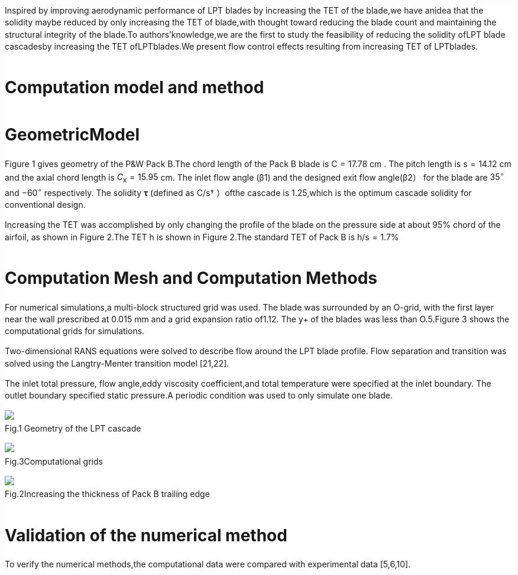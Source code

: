 Inspired by improving aerodynamic performance of LPT blades by increasing the TET of the blade,we have anidea that the solidity maybe reduced by only increasing the TET of blade,with thought toward reducing the blade count and maintaining the structural integrity of the blade.To authors’knowledge,we are the first to study the feasibility of reducing the solidity ofLPT blade cascadesby increasing the TET ofLPTblades.We present flow control effects resulting from increasing TET of LPTblades.

# Computation model and method

# GeometricModel

Figure 1 gives geometry of the P&W Pack B.The chord length of the Pack B blade is $\mathrm { C = 1 7 . 7 8 ~ c m }$ . The pitch length is $\mathrm { s } { = } 1 4 . 1 2 ~ \mathrm { c m }$ and the axial chord length is $C _ { \mathrm { x } } { = } 1 5 . 9 5$ cm. The inlet flow angle (β1) and the designed exit flow angle(β2） for the blade are $3 5 ^ { \circ }$ and $- 6 0 ^ { \circ }$ respectively. The solidity $\boldsymbol { \tau }$ (defined as $\mathrm { C / s } \mathrm { \dag }$ ）ofthe cascade is 1.25,which is the optimum cascade solidity for conventional design.

Increasing the TET was accomplished by only changing the profile of the blade on the pressure side at about $9 5 \%$ chord of the airfoil, as shown in Figure 2.The TET h is shown in Figure 2.The standard TET of Pack B is $\mathrm { h } / \mathrm { s } = 1 . 7 \%$

# Computation Mesh and Computation Methods

For numerical simulations,a multi-block structured grid was used. The blade was surrounded by an O-grid, with the first layer near the wall prescribed at $0 . 0 1 5 ~ \mathrm { m m }$ and a grid expansion ratio of1.12. The $\mathrm { y + }$ of the blades was less than O.5.Figure 3 shows the computational grids for simulations.

Two-dimensional RANS equations were solved to describe flow around the LPT blade profile. Flow separation and transition was solved using the Langtry-Menter transition model [21,22].

The inlet total pressure, flow angle,eddy viscosity coefficient,and total temperature were specified at the inlet boundary. The outlet boundary specified static pressure.A periodic condition was used to only simulate one blade.

![](images/8ea3e8129a845df6385ab75447ef340f4d438912a47b9eb90a7082511f0fb667.jpg)  
Fig.1 Geometry of the LPT cascade

![](images/3df295fbd034d1bac88f3b7632f3cdaf6526e2389b3302a67d3c5c5edc3f65a3.jpg)  
Fig.3Computational grids

![](images/bfd7169c3889a44c16729285def368c75b06cdad5f021fb1a4154d62d022e41d.jpg)  
Fig.2Increasing the thickness of Pack B trailing edge

# Validation of the numerical method

To verify the numerical methods,the computational data were compared with experimental data [5,6,10].

